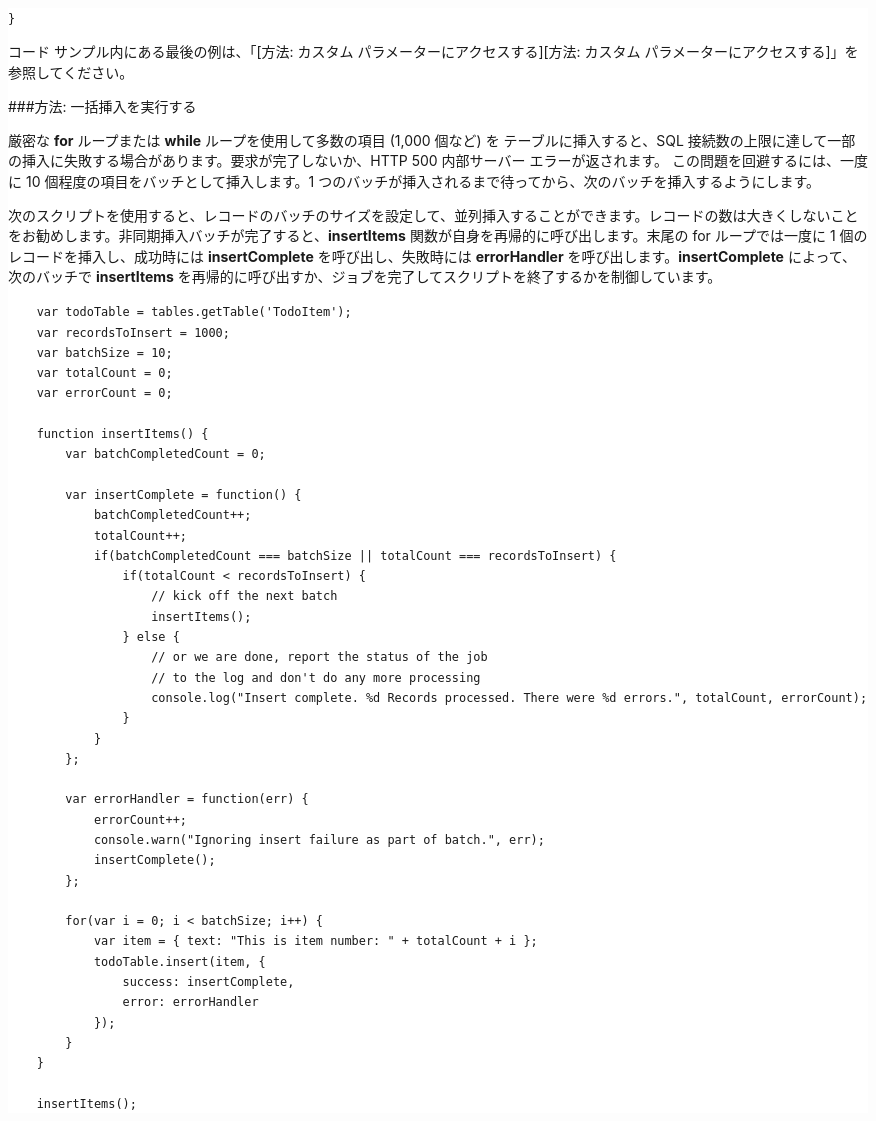 	}

コード サンプル内にある最後の例は、「[方法: カスタム パラメーターにアクセスする][方法: カスタム パラメーターにアクセスする]」を参照してください。

###<a name="bulk-inserts"></a>方法: 一括挿入を実行する

厳密な **for** ループまたは **while** ループを使用して多数の項目 (1,000 個など) を  テーブルに挿入すると、SQL 接続数の上限に達して一部の挿入に失敗する場合があります。要求が完了しないか、HTTP 500 内部サーバー エラーが返されます。  この問題を回避するには、一度に 10 個程度の項目をバッチとして挿入します。1 つのバッチが挿入されるまで待ってから、次のバッチを挿入するようにします。

次のスクリプトを使用すると、レコードのバッチのサイズを設定して、並列挿入することができます。レコードの数は大きくしないことをお勧めします。非同期挿入バッチが完了すると、**insertItems** 関数が自身を再帰的に呼び出します。末尾の for ループでは一度に 1 個のレコードを挿入し、成功時には **insertComplete** を呼び出し、失敗時には **errorHandler** を呼び出します。**insertComplete** によって、次のバッチで **insertItems** を再帰的に呼び出すか、ジョブを完了してスクリプトを終了するかを制御しています。

		var todoTable = tables.getTable('TodoItem');
		var recordsToInsert = 1000;
		var batchSize = 10; 
		var totalCount = 0;
		var errorCount = 0; 
		
		function insertItems() {        
		    var batchCompletedCount = 0;  
		
		    var insertComplete = function() { 
		        batchCompletedCount++; 
		        totalCount++; 
		        if(batchCompletedCount === batchSize || totalCount === recordsToInsert) {                        
		            if(totalCount < recordsToInsert) {
		                // kick off the next batch 
		                insertItems(); 
		            } else { 
		                // or we are done, report the status of the job 
		                // to the log and don't do any more processing 
		                console.log("Insert complete. %d Records processed. There were %d errors.", totalCount, errorCount); 
		            } 
		        } 
		    }; 
		
		    var errorHandler = function(err) { 
		        errorCount++; 
		        console.warn("Ignoring insert failure as part of batch.", err); 
		        insertComplete(); 
		    };
		
		    for(var i = 0; i < batchSize; i++) { 
		        var item = { text: "This is item number: " + totalCount + i }; 
		        todoTable.insert(item, { 
		            success: insertComplete, 
		            error: errorHandler 
		        }); 
		    } 
		} 
		
		insertItems(); 


[はじめに]: #intro
[テーブル操作]: #table-scripts
[方法: テーブル操作に登録する]: #register-table-scripts
[方法: テーブル スクリプトを定義する]: #execute-operation
[方法: 既定の応答をオーバーライドする]: #override-response
[方法: 操作を変更する]: #modify-operation
[方法: success および error をオーバーライドする]: #override-success-error
[方法: execute success をオーバーライドする]: #override-success
[方法: 既定のエラー処理をオーバーライドする]: #override-error
[方法: スクリプトからテーブルにアクセスする]: #access-tables
[方法: カスタム パラメーターを追加する]: #access-headers
[方法: ユーザーを処理する]: #work-with-users
[方法: スケジュールされたジョブ スクリプトを定義する]: #scheduler-scripts
[方法: テーブルへのアクセス方法を改善する]: #authorize-tables
[テーブルにアクセスするための Transact-SQL の使用]: #TSQL
[方法: 静的クエリを実行する]: #static-query
[方法: 動的クエリを実行する]: #dynamic-query
[方法: *raw* の結果を返すクエリを実行する]: #raw
[方法: データベース接続へのアクセスを取得する]: #connection
[方法: リレーショナル テーブルを結合する]: #joins
[方法: 一括挿入を実行する]: #bulk-inserts
[方法: JSON 型をデータベース型にマッピングする]: #JSON-types
[方法: Node.js モジュールを読み込む]: #modules-helper-functions
[方法: 出力をモバイル サービス ログに書き込む]: #write-to-logs
[ソース管理、共有コード、およびヘルパー関数]: #shared-code
[コマンド ライン ツールの使用]: #command-prompt
[テーブルの操作]: #working-with-tables
[カスタム API アンカー]: #custom-api
[方法: カスタム API を定義する]: #define-custom-api
[方法: ソース管理を使用してコードを共有する]: #shared-code-source-control
[方法: ヘルパー関数を使用する]: #helper-functions
[デバッグおよびトラブルシューティング]: #debugging
[方法: HTTP メソッドを実装する]: #handle-methods
[方法: カスタム API でユーザーとヘッダーを操作する]: #get-api-user
[方法: カスタム API の要求ヘッダーにアクセスする]: #get-api-headers
[ジョブ スケジューラ]: #scheduler-scripts
[方法: カスタム API で複数のルートを定義する]: #api-routes
[方法: データを XML として送受信する]: #api-return-xml
[方法: アプリケーションの設定を操作する]: #app-settings
[1]: ./media/mobile-services-how-to-use-server-scripts/1-mobile-insert-script-users.png
[2]: ./media/mobile-services-how-to-use-server-scripts/2-mobile-custom-api-script.png
[3]: ./media/mobile-services-how-to-use-server-scripts/3-mobile-schedule-job-script.png
[4]: ./media/mobile-services-how-to-use-server-scripts/4-mobile-source-local-cli.png
[モバイル サービスのサーバー スクリプト リファレンス]: http://msdn.microsoft.com/ja-jp/library/windowsazure/jj554226.aspx
[モバイル サービスでのバックエンド ジョブの計画]: /ja-jp/develop/mobile/tutorials/schedule-backend-tasks/
[request オブジェクト]: http://msdn.microsoft.com/ja-jp/library/windowsazure/jj554218.aspx
[response オブジェクト]: http://msdn.microsoft.com/ja-jp/library/windowsazure/dn303373.aspx
[User オブジェクト]: http://msdn.microsoft.com/ja-jp/library/windowsazure/jj554220.aspx
[push オブジェクト]: http://msdn.microsoft.com/ja-jp/library/windowsazure/jj554217.aspx
[insert 関数]: http://msdn.microsoft.com/ja-jp/library/windowsazure/jj554229.aspx
[insert]: http://msdn.microsoft.com/ja-jp/library/windowsazure/jj554229.aspx
[update 関数]: http://msdn.microsoft.com/ja-jp/library/windowsazure/jj554214.aspx
[delete 関数]: http://msdn.microsoft.com/ja-jp/library/windowsazure/jj554215.aspx
[read 関数]: http://msdn.microsoft.com/ja-jp/library/windowsazure/jj554224.aspx
[update]: http://msdn.microsoft.com/ja-jp/library/windowsazure/jj554214.aspx
[削除]: http://msdn.microsoft.com/ja-jp/library/windowsazure/jj554215.aspx
[read]: http://msdn.microsoft.com/ja-jp/library/windowsazure/jj554224.aspx
[query オブジェクト]: http://msdn.microsoft.com/ja-jp/library/windowsazure/jj613353.aspx
[apns オブジェクト]: http://msdn.microsoft.com/ja-jp/library/windowsazure/jj839711.aspx
[mpns オブジェクト]: http://msdn.microsoft.com/ja-jp/library/windowsazure/jj871025.aspx
[wns オブジェクトに関するページ]: http://msdn.microsoft.com/ja-jp/library/windowsazure/jj860484.aspx
[table オブジェクト]: http://msdn.microsoft.com/ja-jp/library/windowsazure/jj554210.aspx
[tables オブジェクト]: http://msdn.microsoft.com/ja-jp/library/windowsazure/jj614364.aspx
[mssql オブジェクト]: http://msdn.microsoft.com/ja-jp/library/windowsazure/jj554212.aspx
[console オブジェクト]: http://msdn.microsoft.com/ja-jp/library/windowsazure/jj554209.aspx
[データの読み取りおよび書き込み]: http://msdn.microsoft.com/ja-jp/library/windowsazure/jj631640.aspx
[データの検証]: http://msdn.microsoft.com/ja-jp/library/windowsazure/jj631638.aspx
[要求の変更]: http://msdn.microsoft.com/ja-jp/library/windowsazure/jj631635.aspx
[応答の変更]: http://msdn.microsoft.com/ja-jp/library/windowsazure/jj631631.aspx
[管理ポータル]: https://manage.windowsazure.com/
[ジョブのスケジュール]: http://msdn.microsoft.com/ja-jp/library/windowsazure/jj860528.aspx
[サーバー スクリプトを使用したモバイル サービスのデータの検証および変更]: /ja-jp/develop/mobile/tutorials/validate-modify-and-augment-data-dotnet/
[Azure Mobile Services の管理用コマンド]: /ja-jp/manage/linux/other-resources/command-line-tools/#Commands_to_manage_mobile_services/#Mobile_Scripts
[Windows ストアのプッシュ]: /ja-jp/develop/mobile/tutorials/get-started-with-push-dotnet/
[Windows Phone のプッシュ]: /ja-jp/develop/mobile/tutorials/get-started-with-push-wp8/
[iOS のプッシュ]: /ja-jp/develop/mobile/tutorials/get-started-with-push-ios/
[Android のプッシュ]: /ja-jp/develop/mobile/tutorials/get-started-with-push-android/
[Azure SDK for Node.js]: http://go.microsoft.com/fwlink/p/?LinkId=275539
[HTTP 要求の送信]: http://msdn.microsoft.com/ja-jp/library/windowsazure/jj631641.aspx
[SendGrid を使用したモバイル サービスからの電子メールの送信]: /ja-jp/develop/mobile/tutorials/send-email-with-sendgrid/
[認証の使用]: http://go.microsoft.com/fwlink/p/?LinkId=287177
[crypto API]: http://go.microsoft.com/fwlink/p/?LinkId=288802
[path API]: http://go.microsoft.com/fwlink/p/?LinkId=288803
[querystring API]: http://go.microsoft.com/fwlink/p/?LinkId=288804
[url API]: http://go.microsoft.com/fwlink/p/?LinkId=288805
[util API]: http://go.microsoft.com/fwlink/p/?LinkId=288806
[zlib API]: http://go.microsoft.com/fwlink/p/?LinkId=288807
[カスタム API]: http://msdn.microsoft.com/ja-jp/library/windowsazure/dn280974.aspx
[クライアントからのカスタム API 呼び出し]: /ja-jp/develop/mobile/tutorials/call-custom-api-dotnet/#define-custom-api
[express.js ライブラリ]: http://go.microsoft.com/fwlink/p/?LinkId=309046
[定期的な通知をサポートするカスタム API を定義します。]: /ja-jp/develop/mobile/tutorials/create-pull-notifications-dotnet/
[express.js 内の express オブジェクト]: http://expressjs.com/api.html#express
[ソース管理へのサーバー スクリプトの保存]: /ja-jp/develop/mobile/tutorials/store-scripts-in-source-control/
[サーバー スクリプトで共有コードと Node.js モジュールを活用する]: /ja-jp/develop/mobile/tutorials/store-scripts-in-source-control/#use-npm
[service オブジェクト]: http://msdn.microsoft.com/ja-jp/library/windowsazure/dn303371.aspx
[アプリケーション設定]: http://msdn.microsoft.com/ja-jp/library/dn529070.aspx
[config モジュール]: http://msdn.microsoft.com/ja-jp/library/dn508125.aspx
[Azure のモバイル サービス内での package.json のサポート]: http://go.microsoft.com/fwlink/p/?LinkId=391036